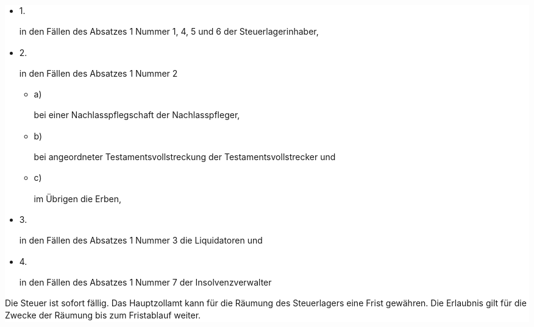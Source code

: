   - 1\.
    
    <div style="">
    
    in den Fällen des Absatzes 1 Nummer 1, 4, 5 und 6 der
    Steuerlagerinhaber,
    
    </div>

  - 2\.
    
    <div style="">
    
    in den Fällen des Absatzes 1 Nummer 2
    
      - a)
        
        <div style="">
        
        bei einer Nachlasspflegschaft der Nachlasspfleger,
        
        </div>
    
      - b)
        
        <div style="">
        
        bei angeordneter Testamentsvollstreckung der
        Testamentsvollstrecker und
        
        </div>
    
      - c)
        
        <div style="">
        
        im Übrigen die Erben,
        
        </div>
    
    </div>

  - 3\.
    
    <div style="">
    
    in den Fällen des Absatzes 1 Nummer 3 die Liquidatoren und
    
    </div>

  - 4\.
    
    <div style="">
    
    in den Fällen des Absatzes 1 Nummer 7 der Insolvenzverwalter
    
    </div>

Die Steuer ist sofort fällig. Das Hauptzollamt kann für die Räumung des
Steuerlagers eine Frist gewähren. Die Erlaubnis gilt für die Zwecke der
Räumung bis zum Fristablauf weiter.

</div>

</div>
